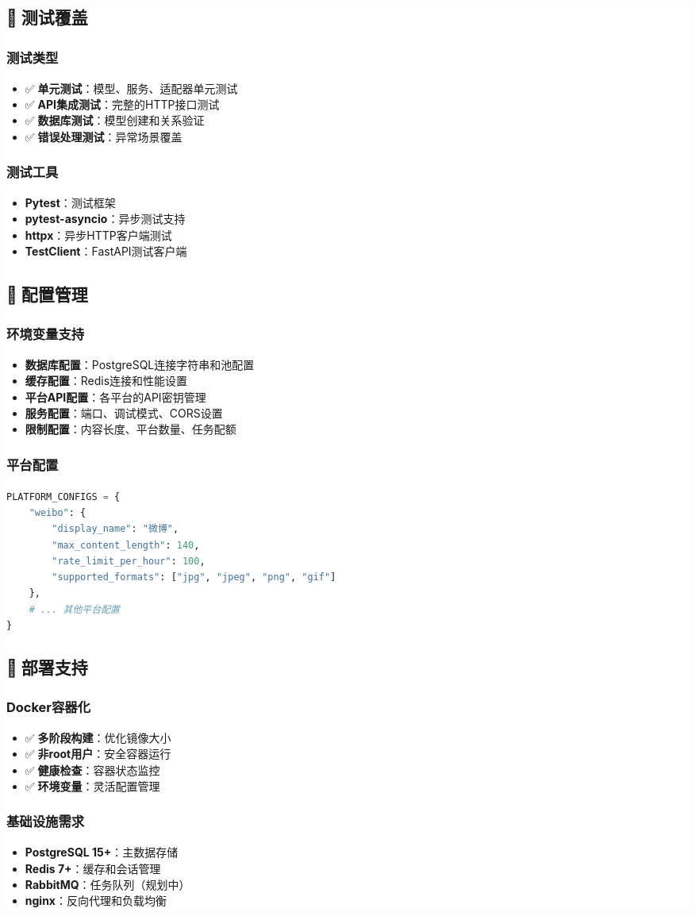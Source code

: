 ## 🧪 测试覆盖

### 测试类型
- ✅ **单元测试**：模型、服务、适配器单元测试
- ✅ **API集成测试**：完整的HTTP接口测试
- ✅ **数据库测试**：模型创建和关系验证
- ✅ **错误处理测试**：异常场景覆盖

### 测试工具
- **Pytest**：测试框架
- **pytest-asyncio**：异步测试支持
- **httpx**：异步HTTP客户端测试
- **TestClient**：FastAPI测试客户端

## 🔧 配置管理

### 环境变量支持
- **数据库配置**：PostgreSQL连接字符串和池配置
- **缓存配置**：Redis连接和性能设置
- **平台API配置**：各平台的API密钥管理
- **服务配置**：端口、调试模式、CORS设置
- **限制配置**：内容长度、平台数量、任务配额

### 平台配置
```python
PLATFORM_CONFIGS = {
    "weibo": {
        "display_name": "微博",
        "max_content_length": 140,
        "rate_limit_per_hour": 100,
        "supported_formats": ["jpg", "jpeg", "png", "gif"]
    },
    # ... 其他平台配置
}
```

## 🚀 部署支持

### Docker容器化
- ✅ **多阶段构建**：优化镜像大小
- ✅ **非root用户**：安全容器运行
- ✅ **健康检查**：容器状态监控
- ✅ **环境变量**：灵活配置管理

### 基础设施需求
- **PostgreSQL 15+**：主数据存储
- **Redis 7+**：缓存和会话管理  
- **RabbitMQ**：任务队列（规划中）
- **nginx**：反向代理和负载均衡
